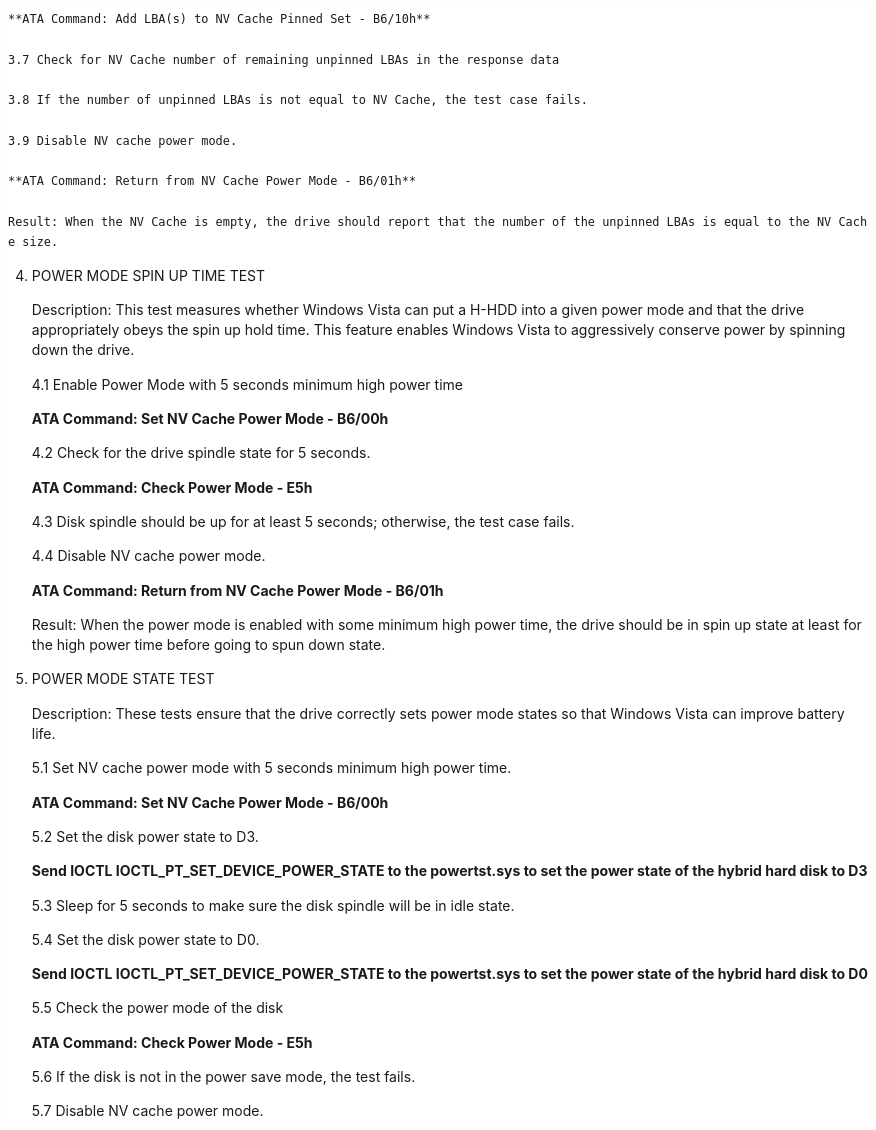     **ATA Command: Add LBA(s) to NV Cache Pinned Set - B6/10h**

    3.7 Check for NV Cache number of remaining unpinned LBAs in the response data

    3.8 If the number of unpinned LBAs is not equal to NV Cache, the test case fails.

    3.9 Disable NV cache power mode.

    **ATA Command: Return from NV Cache Power Mode - B6/01h**

    Result: When the NV Cache is empty, the drive should report that the number of the unpinned LBAs is equal to the NV Cache size.

4.  POWER MODE SPIN UP TIME TEST

    Description: This test measures whether Windows Vista can put a H-HDD into a given power mode and that the drive appropriately obeys the spin up hold time. This feature enables Windows Vista to aggressively conserve power by spinning down the drive.

    4.1 Enable Power Mode with 5 seconds minimum high power time

    **ATA Command: Set NV Cache Power Mode - B6/00h**

    4.2 Check for the drive spindle state for 5 seconds.

    **ATA Command: Check Power Mode - E5h**

    4.3 Disk spindle should be up for at least 5 seconds; otherwise, the test case fails.

    4.4 Disable NV cache power mode.

    **ATA Command: Return from NV Cache Power Mode - B6/01h**

    Result: When the power mode is enabled with some minimum high power time, the drive should be in spin up state at least for the high power time before going to spun down state.

5.  POWER MODE STATE TEST

    Description: These tests ensure that the drive correctly sets power mode states so that Windows Vista can improve battery life.

    5.1 Set NV cache power mode with 5 seconds minimum high power time.

    **ATA Command: Set NV Cache Power Mode - B6/00h**

    5.2 Set the disk power state to D3.

    **Send IOCTL IOCTL\_PT\_SET\_DEVICE\_POWER\_STATE to the powertst.sys to set the power state of the hybrid hard disk to D3**

    5.3 Sleep for 5 seconds to make sure the disk spindle will be in idle state.

    5.4 Set the disk power state to D0.

    **Send IOCTL IOCTL\_PT\_SET\_DEVICE\_POWER\_STATE to the powertst.sys to set the power state of the hybrid hard disk to D0**

    5.5 Check the power mode of the disk

    **ATA Command: Check Power Mode - E5h**

    5.6 If the disk is not in the power save mode, the test fails.

    5.7 Disable NV cache power mode.
